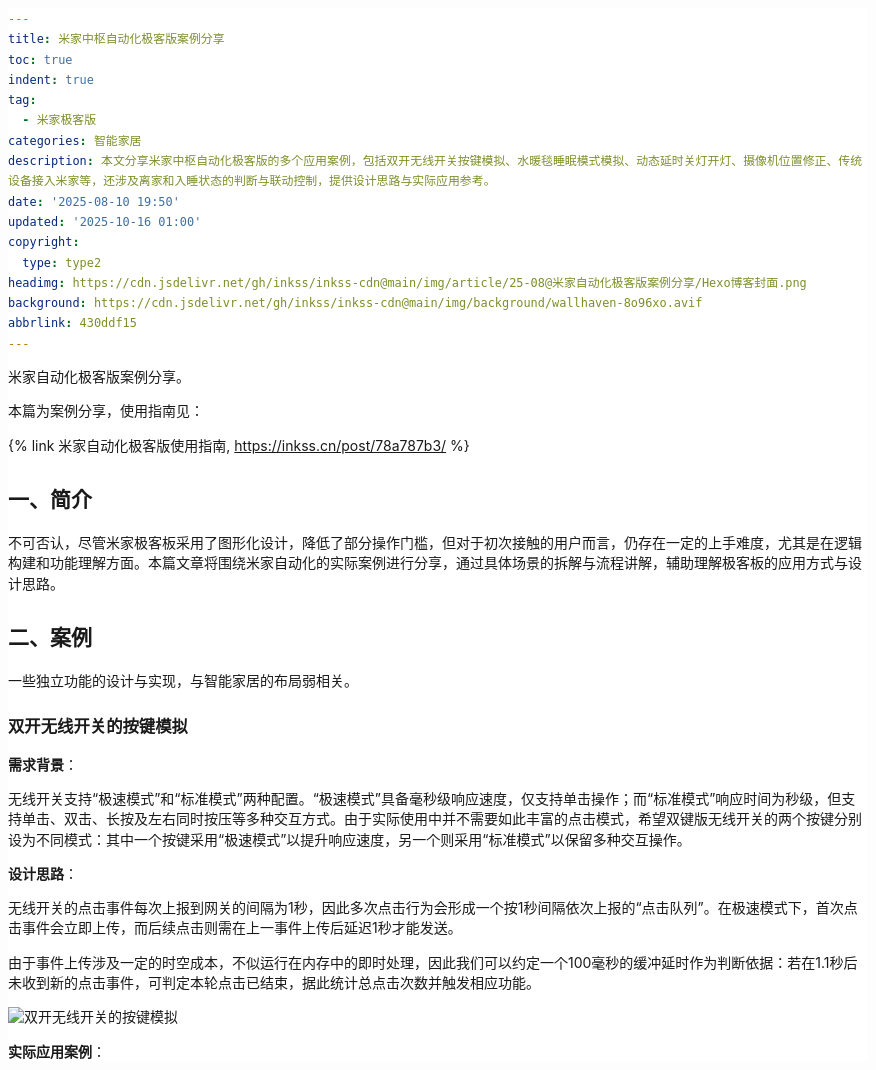 ```yaml
---
title: 米家中枢自动化极客版案例分享
toc: true
indent: true
tag:
  - 米家极客版
categories: 智能家居
description: 本文分享米家中枢自动化极客版的多个应用案例，包括双开无线开关按键模拟、水暖毯睡眠模式模拟、动态延时关灯开灯、摄像机位置修正、传统设备接入米家等，还涉及离家和入睡状态的判断与联动控制，提供设计思路与实际应用参考。
date: '2025-08-10 19:50'
updated: '2025-10-16 01:00'
copyright:
  type: type2
headimg: https://cdn.jsdelivr.net/gh/inkss/inkss-cdn@main/img/article/25-08@米家自动化极客版案例分享/Hexo博客封面.png
background: https://cdn.jsdelivr.net/gh/inkss/inkss-cdn@main/img/background/wallhaven-8o96xo.avif
abbrlink: 430ddf15
---
```


米家自动化极客版案例分享。



本篇为案例分享，使用指南见：

{% link 米家自动化极客版使用指南, https://inkss.cn/post/78a787b3/ %}

## 一、简介

不可否认，尽管米家极客板采用了图形化设计，降低了部分操作门槛，但对于初次接触的用户而言，仍存在一定的上手难度，尤其是在逻辑构建和功能理解方面。本篇文章将围绕米家自动化的实际案例进行分享，通过具体场景的拆解与流程讲解，辅助理解极客板的应用方式与设计思路。

## 二、案例

一些独立功能的设计与实现，与智能家居的布局弱相关。

### 双开无线开关的按键模拟

**需求背景**：

无线开关支持“极速模式”和“标准模式”两种配置。“极速模式”具备毫秒级响应速度，仅支持单击操作；而“标准模式”响应时间为秒级，但支持单击、双击、长按及左右同时按压等多种交互方式。由于实际使用中并不需要如此丰富的点击模式，希望双键版无线开关的两个按键分别设为不同模式：其中一个按键采用“极速模式”以提升响应速度，另一个则采用“标准模式”以保留多种交互操作。

**设计思路**：

无线开关的点击事件每次上报到网关的间隔为1秒，因此多次点击行为会形成一个按1秒间隔依次上报的“点击队列”。在极速模式下，首次点击事件会立即上传，而后续点击则需在上一事件上传后延迟1秒才能发送。

由于事件上传涉及一定的时空成本，不似运行在内存中的即时处理，因此我们可以约定一个100毫秒的缓冲延时作为判断依据：若在1.1秒后未收到新的点击事件，可判定本轮点击已结束，据此统计总点击次数并触发相应功能。

![双开无线开关的按键模拟](https://cdn.jsdelivr.net/gh/inkss/inkss-cdn@main/img/article/25-08@米家自动化极客版案例分享/双开无线开关的按键模拟.png)

**实际应用案例**：
